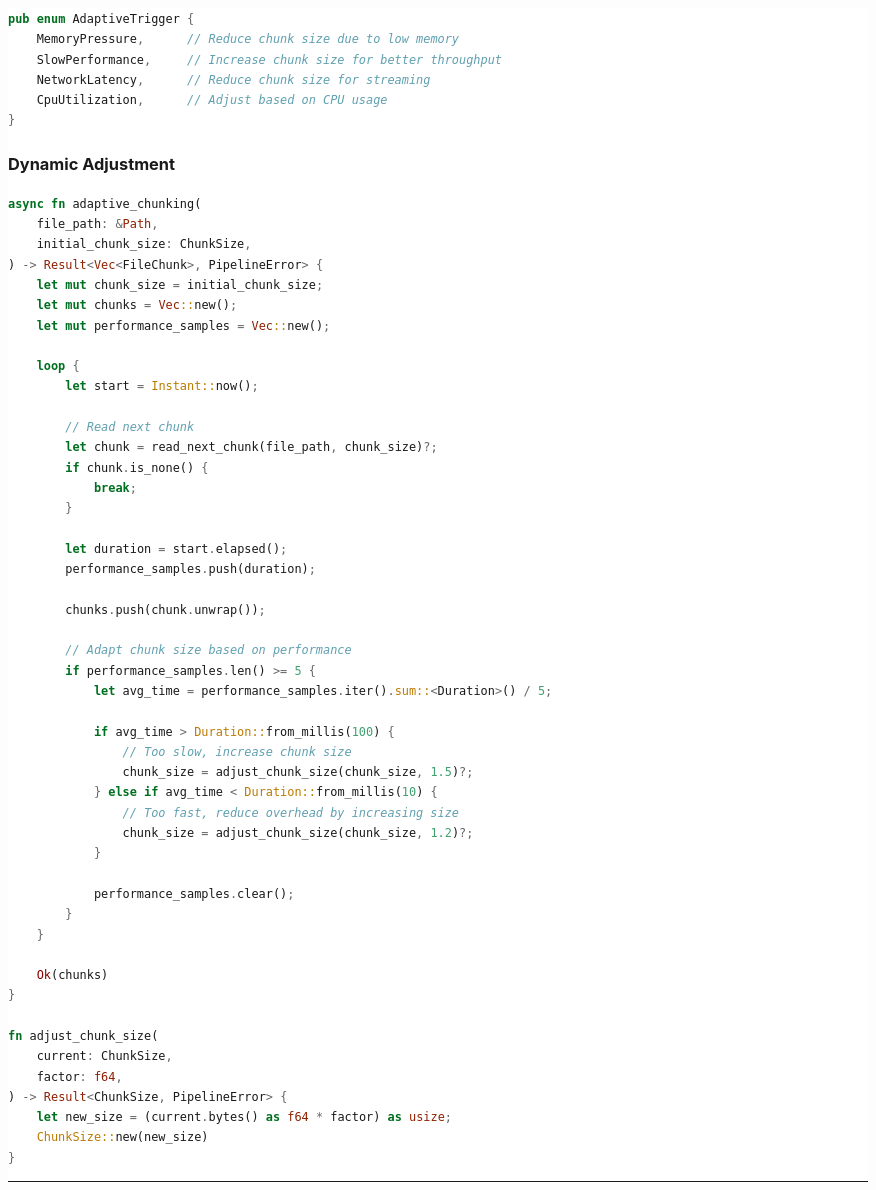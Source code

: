 ```rust
pub enum AdaptiveTrigger {
    MemoryPressure,      // Reduce chunk size due to low memory
    SlowPerformance,     // Increase chunk size for better throughput
    NetworkLatency,      // Reduce chunk size for streaming
    CpuUtilization,      // Adjust based on CPU usage
}
```

### Dynamic Adjustment

```rust
async fn adaptive_chunking(
    file_path: &Path,
    initial_chunk_size: ChunkSize,
) -> Result<Vec<FileChunk>, PipelineError> {
    let mut chunk_size = initial_chunk_size;
    let mut chunks = Vec::new();
    let mut performance_samples = Vec::new();

    loop {
        let start = Instant::now();

        // Read next chunk
        let chunk = read_next_chunk(file_path, chunk_size)?;
        if chunk.is_none() {
            break;
        }

        let duration = start.elapsed();
        performance_samples.push(duration);

        chunks.push(chunk.unwrap());

        // Adapt chunk size based on performance
        if performance_samples.len() >= 5 {
            let avg_time = performance_samples.iter().sum::<Duration>() / 5;

            if avg_time > Duration::from_millis(100) {
                // Too slow, increase chunk size
                chunk_size = adjust_chunk_size(chunk_size, 1.5)?;
            } else if avg_time < Duration::from_millis(10) {
                // Too fast, reduce overhead by increasing size
                chunk_size = adjust_chunk_size(chunk_size, 1.2)?;
            }

            performance_samples.clear();
        }
    }

    Ok(chunks)
}

fn adjust_chunk_size(
    current: ChunkSize,
    factor: f64,
) -> Result<ChunkSize, PipelineError> {
    let new_size = (current.bytes() as f64 * factor) as usize;
    ChunkSize::new(new_size)
}
```

---